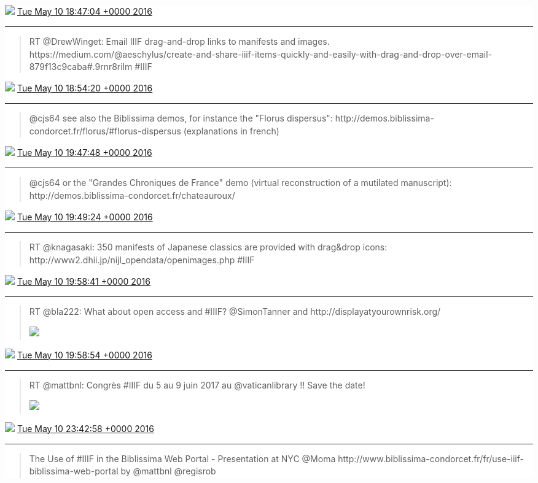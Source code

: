 <img src="../../media/tweet.ico" width="12" /> [Tue May 10 18:47:04 +0000 2016](https://twitter.com/regisrob/status/730106901363621888)

----

> RT @DrewWinget: Email IIIF drag\-and\-drop links to manifests and images\.  
> https://medium\.com/@aeschylus/create\-and\-share\-iiif\-items\-quickly\-and\-easily\-with\-drag\-and\-drop\-over\-email\-879f13c9caba\#\.9rnr8rilm \#IIIF 
> 
> <video controls><source src="../../media/730108727341232128-CiHdsLjXIAAw_s7.mp4">Your browser does not support the video tag.</video>

<img src="../../media/tweet.ico" width="12" /> [Tue May 10 18:54:20 +0000 2016](https://twitter.com/regisrob/status/730108727341232128)

----

> @cjs64 see also the Biblissima demos, for instance the "Florus dispersus": http://demos\.biblissima\-condorcet\.fr/florus/\#florus\-dispersus \(explanations in french\)

<img src="../../media/tweet.ico" width="12" /> [Tue May 10 19:47:48 +0000 2016](https://twitter.com/regisrob/status/730122182651748353)

----

> @cjs64 or the "Grandes Chroniques de France" demo \(virtual reconstruction of a mutilated manuscript\): http://demos\.biblissima\-condorcet\.fr/chateauroux/

<img src="../../media/tweet.ico" width="12" /> [Tue May 10 19:49:24 +0000 2016](https://twitter.com/regisrob/status/730122589306294273)

----

> RT @knagasaki: 350 manifests of Japanese classics are provided with drag&amp;drop icons: http://www2\.dhii\.jp/nijl\_opendata/openimages\.php \#IIIF

<img src="../../media/tweet.ico" width="12" /> [Tue May 10 19:58:41 +0000 2016](https://twitter.com/regisrob/status/730124923901874176)

----

> RT @bla222: What about open access and \#IIIF? @SimonTanner and http://displayatyourownrisk\.org/ 
> 
> ![](../../media/730124976120958976-CiHsXvnXIAExPNE.jpg)

<img src="../../media/tweet.ico" width="12" /> [Tue May 10 19:58:54 +0000 2016](https://twitter.com/regisrob/status/730124976120958976)

----

> RT @mattbnl: Congrès \#IIIF du 5 au 9 juin 2017 au @vaticanlibrary \!\! Save the date\! 
> 
> ![](../../media/730181368219570176-CiH8I2nWsAI4rtG.jpg)

<img src="../../media/tweet.ico" width="12" /> [Tue May 10 23:42:58 +0000 2016](https://twitter.com/regisrob/status/730181368219570176)

----

> The Use of \#IIIF in the Biblissima Web Portal \- Presentation at NYC @Moma http://www\.biblissima\-condorcet\.fr/fr/use\-iiif\-biblissima\-web\-portal by @mattbnl @regisrob
